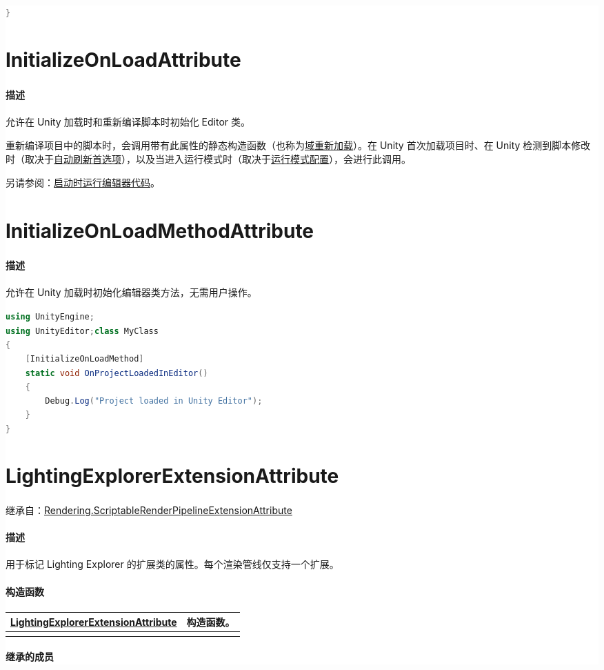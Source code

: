 ```c#
}
```

# InitializeOnLoadAttribute

#### 描述

允许在 Unity 加载时和重新编译脚本时初始化 Editor 类。

重新编译项目中的脚本时，会调用带有此属性的静态构造函数（也称为[域重新加载](https://docs.unity3d.com/cn/2019.4/Manual/DomainReloading.html)）。在 Unity 首次加载项目时、在 Unity 检测到脚本修改时（取决于[自动刷新首选项](https://docs.unity3d.com/cn/2019.4/Manual/Preferences.html)），以及当进入运行模式时（取决于[运行模式配置](https://docs.unity3d.com/cn/2019.4/Manual/ConfigurableEnterPlayMode.html)），会进行此调用。

另请参阅：[启动时运行编辑器代码](https://docs.unity3d.com/cn/2019.4/Manual/RunningEditorCodeOnLaunch.html)。

# InitializeOnLoadMethodAttribute

#### 描述

允许在 Unity 加载时初始化编辑器类方法，无需用户操作。

```c#
using UnityEngine;
using UnityEditor;class MyClass
{
    [InitializeOnLoadMethod]
    static void OnProjectLoadedInEditor()
    {
        Debug.Log("Project loaded in Unity Editor");
    }
}
```

# LightingExplorerExtensionAttribute

继承自：[Rendering.ScriptableRenderPipelineExtensionAttribute](https://docs.unity3d.com/cn/2019.4/ScriptReference/Rendering.ScriptableRenderPipelineExtensionAttribute.html)

#### 描述

用于标记 Lighting Explorer 的扩展类的属性。每个渲染管线仅支持一个扩展。

#### 构造函数

| [LightingExplorerExtensionAttribute](https://docs.unity3d.com/cn/2019.4/ScriptReference/LightingExplorerExtensionAttribute-ctor.html) | 构造函数。 |
| ------------------------------------------------------------ | ---------- |
|                                                              |            |

#### 继承的成员

